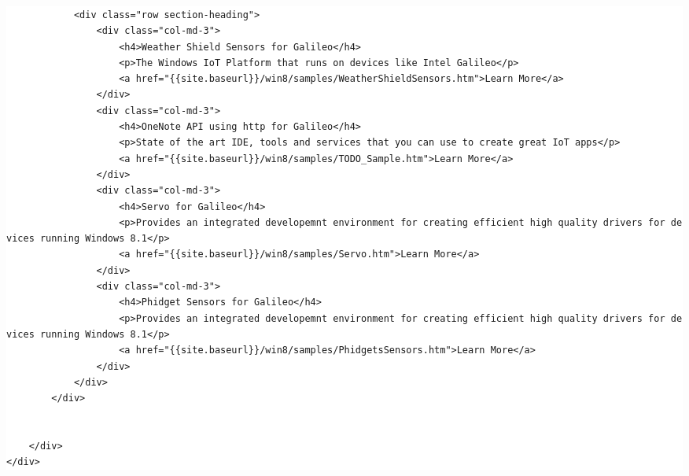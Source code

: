                 <div class="row section-heading">
                    <div class="col-md-3">
                        <h4>Weather Shield Sensors for Galileo</h4>
                        <p>The Windows IoT Platform that runs on devices like Intel Galileo</p>
                        <a href="{{site.baseurl}}/win8/samples/WeatherShieldSensors.htm">Learn More</a>
                    </div>
                    <div class="col-md-3">
                        <h4>OneNote API using http for Galileo</h4>
                        <p>State of the art IDE, tools and services that you can use to create great IoT apps</p>
                        <a href="{{site.baseurl}}/win8/samples/TODO_Sample.htm">Learn More</a>
                    </div>
                    <div class="col-md-3">
                        <h4>Servo for Galileo</h4>
                        <p>Provides an integrated developemnt environment for creating efficient high quality drivers for devices running Windows 8.1</p>
                        <a href="{{site.baseurl}}/win8/samples/Servo.htm">Learn More</a>
                    </div>
                    <div class="col-md-3">
                        <h4>Phidget Sensors for Galileo</h4>
                        <p>Provides an integrated developemnt environment for creating efficient high quality drivers for devices running Windows 8.1</p>
                        <a href="{{site.baseurl}}/win8/samples/PhidgetsSensors.htm">Learn More</a>
                    </div>
                </div>
            </div>


        </div>
    </div>
</div>

